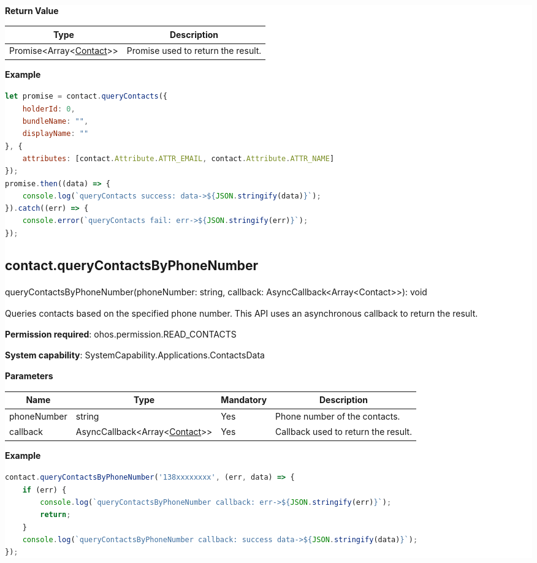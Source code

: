 **Return Value**

| Type                                           | Description                                               |
| ----------------------------------------------- | --------------------------------------------------- |
| Promise&lt;Array&lt;[Contact](#contact)&gt;&gt; | Promise used to return the result.|

**Example**

  ```js
  let promise = contact.queryContacts({
      holderId: 0,
      bundleName: "",
      displayName: ""
  }, {
      attributes: [contact.Attribute.ATTR_EMAIL, contact.Attribute.ATTR_NAME]
  });
  promise.then((data) => {
      console.log(`queryContacts success: data->${JSON.stringify(data)}`);
  }).catch((err) => {
      console.error(`queryContacts fail: err->${JSON.stringify(err)}`);
  });
  ```


## contact.queryContactsByPhoneNumber

queryContactsByPhoneNumber(phoneNumber: string, callback: AsyncCallback&lt;Array&lt;Contact&gt;&gt;): void

Queries contacts based on the specified phone number. This API uses an asynchronous callback to return the result.

**Permission required**: ohos.permission.READ_CONTACTS

**System capability**: SystemCapability.Applications.ContactsData

**Parameters**

| Name     | Type                                                 | Mandatory| Description                                  |
| ----------- | ----------------------------------------------------- | ---- | -------------------------------------- |
| phoneNumber | string                                                | Yes  | Phone number of the contacts.                    |
| callback    | AsyncCallback&lt;Array&lt;[Contact](#contact)&gt;&gt; | Yes  | Callback used to return the result.|

**Example**

  ```js
  contact.queryContactsByPhoneNumber('138xxxxxxxx', (err, data) => {
      if (err) {
          console.log(`queryContactsByPhoneNumber callback: err->${JSON.stringify(err)}`);
          return;
      }
      console.log(`queryContactsByPhoneNumber callback: success data->${JSON.stringify(data)}`);
  });
  ```
